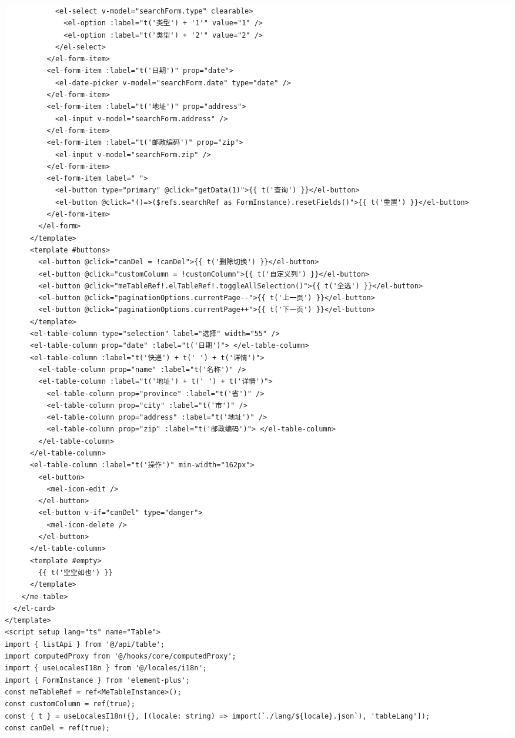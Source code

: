 ```vue
            <el-select v-model="searchForm.type" clearable>
              <el-option :label="t('类型') + '1'" value="1" />
              <el-option :label="t('类型') + '2'" value="2" />
            </el-select>
          </el-form-item>
          <el-form-item :label="t('日期')" prop="date">
            <el-date-picker v-model="searchForm.date" type="date" />
          </el-form-item>
          <el-form-item :label="t('地址')" prop="address">
            <el-input v-model="searchForm.address" />
          </el-form-item>
          <el-form-item :label="t('邮政编码')" prop="zip">
            <el-input v-model="searchForm.zip" />
          </el-form-item>
          <el-form-item label=" ">
            <el-button type="primary" @click="getData(1)">{{ t('查询') }}</el-button>
            <el-button @click="()=>($refs.searchRef as FormInstance).resetFields()">{{ t('重置') }}</el-button>
          </el-form-item>
        </el-form>
      </template>
      <template #buttons>
        <el-button @click="canDel = !canDel">{{ t('删除切换') }}</el-button>
        <el-button @click="customColumn = !customColumn">{{ t('自定义列') }}</el-button>
        <el-button @click="meTableRef!.elTableRef!.toggleAllSelection()">{{ t('全选') }}</el-button>
        <el-button @click="paginationOptions.currentPage--">{{ t('上一页') }}</el-button>
        <el-button @click="paginationOptions.currentPage++">{{ t('下一页') }}</el-button>
      </template>
      <el-table-column type="selection" label="选择" width="55" />
      <el-table-column prop="date" :label="t('日期')"> </el-table-column>
      <el-table-column :label="t('快递') + t(' ') + t('详情')">
        <el-table-column prop="name" :label="t('名称')" />
        <el-table-column :label="t('地址') + t(' ') + t('详情')">
          <el-table-column prop="province" :label="t('省')" />
          <el-table-column prop="city" :label="t('市')" />
          <el-table-column prop="address" :label="t('地址')" />
          <el-table-column prop="zip" :label="t('邮政编码')"> </el-table-column>
        </el-table-column>
      </el-table-column>
      <el-table-column :label="t('操作')" min-width="162px">
        <el-button>
          <mel-icon-edit />
        </el-button>
        <el-button v-if="canDel" type="danger">
          <mel-icon-delete />
        </el-button>
      </el-table-column>
      <template #empty>
        {{ t('空空如也') }}
      </template>
    </me-table>
  </el-card>
</template>
<script setup lang="ts" name="Table">
import { listApi } from '@/api/table';
import computedProxy from '@/hooks/core/computedProxy';
import { useLocalesI18n } from '@/locales/i18n';
import { FormInstance } from 'element-plus';
const meTableRef = ref<MeTableInstance>();
const customColumn = ref(true);
const { t } = useLocalesI18n({}, [(locale: string) => import(`./lang/${locale}.json`), 'tableLang']);
const canDel = ref(true);
```
